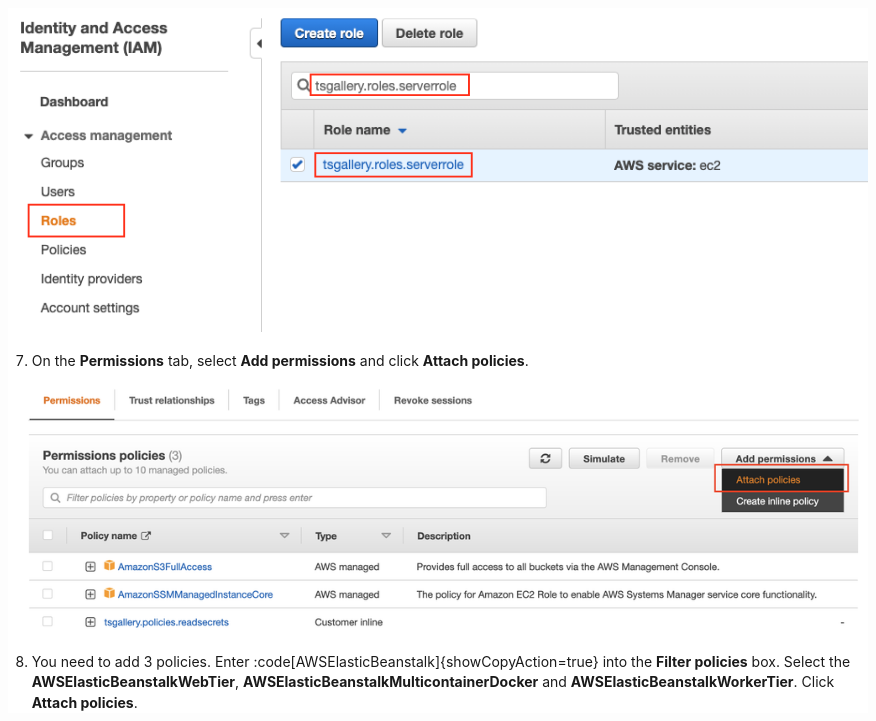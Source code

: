 ![/static/img/lab5/](/static/img/lab5/6.png)

7.  On the **Permissions** tab, select **Add permissions** and click **Attach policies**.

![/static/img/lab5/](/static/img/lab5/7.png)

8.  You need to add 3 policies. Enter :code[AWSElasticBeanstalk]{showCopyAction=true} into the **Filter policies** box. Select the **AWSElasticBeanstalkWebTier**, **AWSElasticBeanstalkMulticontainerDocker** and **AWSElasticBeanstalkWorkerTier**. Click **Attach policies**.
